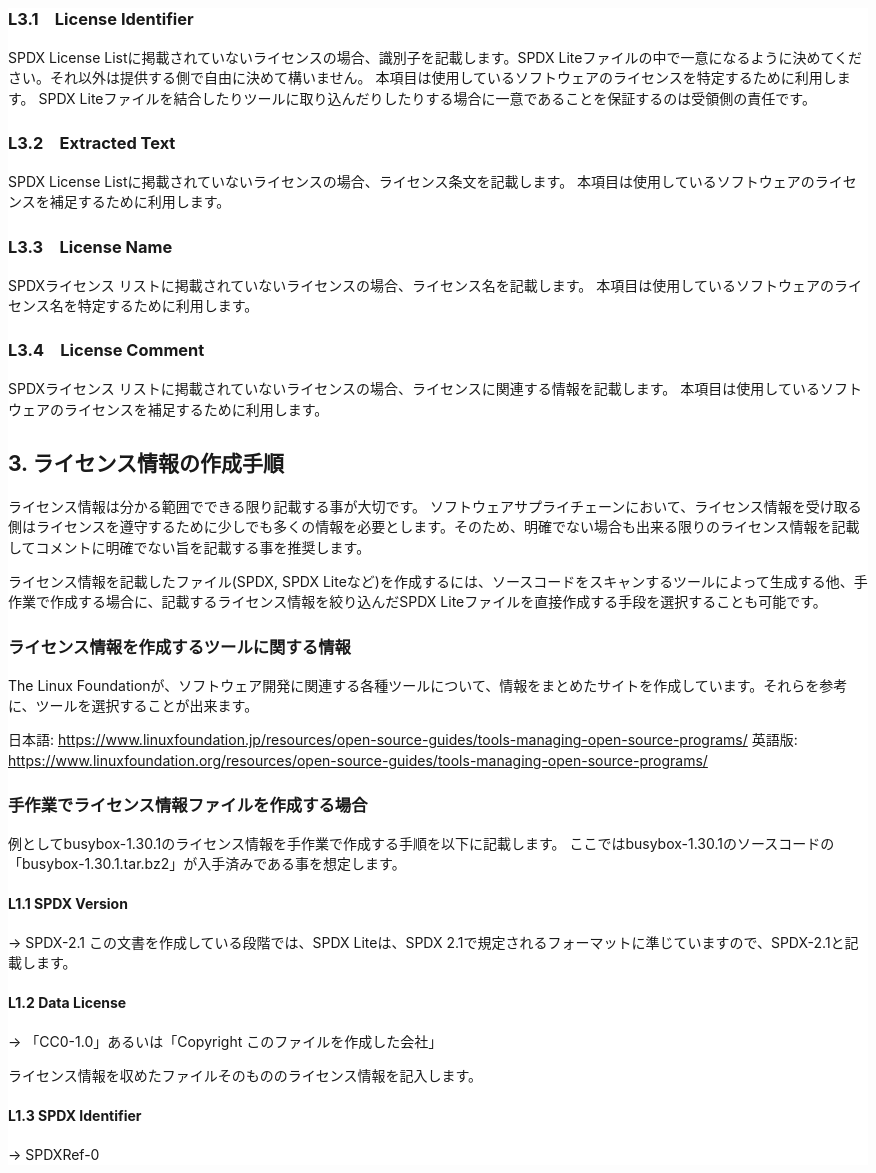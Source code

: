 ### L3.1　License Identifier
SPDX License Listに掲載されていないライセンスの場合、識別子を記載します。SPDX Liteファイルの中で一意になるように決めてください。それ以外は提供する側で自由に決めて構いません。 本項目は使用しているソフトウェアのライセンスを特定するために利用します。
SPDX Liteファイルを結合したりツールに取り込んだりしたりする場合に一意であることを保証するのは受領側の責任です。

### L3.2　Extracted Text
SPDX License Listに掲載されていないライセンスの場合、ライセンス条文を記載します。
本項目は使用しているソフトウェアのライセンスを補足するために利用します。

### L3.3　License Name
SPDXライセンス リストに掲載されていないライセンスの場合、ライセンス名を記載します。
本項目は使用しているソフトウェアのライセンス名を特定するために利用します。

### L3.4　License Comment
SPDXライセンス リストに掲載されていないライセンスの場合、ライセンスに関連する情報を記載します。
本項目は使用しているソフトウェアのライセンスを補足するために利用します。



## 3. ライセンス情報の作成手順

ライセンス情報は分かる範囲でできる限り記載する事が大切です。 ソフトウェアサプライチェーンにおいて、ライセンス情報を受け取る側はライセンスを遵守するために少しでも多くの情報を必要とします。そのため、明確でない場合も出来る限りのライセンス情報を記載してコメントに明確でない旨を記載する事を推奨します。

ライセンス情報を記載したファイル(SPDX, SPDX Liteなど)を作成するには、ソースコードをスキャンするツールによって生成する他、手作業で作成する場合に、記載するライセンス情報を絞り込んだSPDX Liteファイルを直接作成する手段を選択することも可能です。

### ライセンス情報を作成するツールに関する情報

The Linux Foundationが、ソフトウェア開発に関連する各種ツールについて、情報をまとめたサイトを作成しています。それらを参考に、ツールを選択することが出来ます。

日本語: https://www.linuxfoundation.jp/resources/open-source-guides/tools-managing-open-source-programs/
英語版: https://www.linuxfoundation.org/resources/open-source-guides/tools-managing-open-source-programs/



### 手作業でライセンス情報ファイルを作成する場合
例としてbusybox-1.30.1のライセンス情報を手作業で作成する手順を以下に記載します。 ここではbusybox-1.30.1のソースコードの「busybox-1.30.1.tar.bz2」が入手済みである事を想定します。

#### L1.1 SPDX Version
-> SPDX-2.1
この文書を作成している段階では、SPDX Liteは、SPDX 2.1で規定されるフォーマットに準じていますので、SPDX-2.1と記載します。

#### L1.2 Data License
-> 「CC0-1.0」あるいは「Copyright このファイルを作成した会社」

ライセンス情報を収めたファイルそのもののライセンス情報を記入します。

#### L1.3 SPDX Identifier
-> SPDXRef-0
